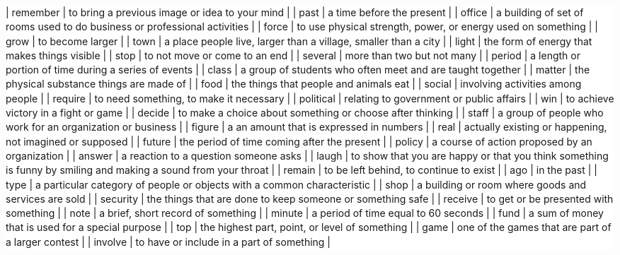| remember | to bring a previous image or idea to your mind |
| past | a time before the present |
| office | a building of set of rooms used to do business or professional activities |
| force | to use physical strength, power, or energy used on something |
| grow | to become larger |
| town | a place people live, larger than a village, smaller than a city |
| light | the form of energy that makes things visible |
| stop | to not move or come to an end |
| several | more than two but not many |
| period | a length or portion of time during a series of events |
| class | a group of students who often meet and are taught together |
| matter | the physical substance things are made of |
| food | the things that people and animals eat |
| social | involving activities among people |
| require | to need something, to make it necessary |
| political | relating to government or public affairs |
| win | to achieve victory in a fight or game |
| decide | to make a choice about something or choose after thinking |
| staff | a group of people who work for an organization or business |
| figure | a an amount that is expressed in numbers |
| real | actually existing or happening, not imagined or supposed |
| future | the period of time coming after the present |
| policy | a course of action proposed by an organization |
| answer | a reaction to a question someone asks |
| laugh | to show that you are happy or that you think something is funny by smiling and making a sound from your throat |
| remain | to be left behind, to continue to exist |
| ago | in the past |
| type | a particular category of people or objects with a common characteristic |
| shop | a building or room where goods and services are sold |
| security | the things that are done to keep someone or something safe |
| receive | to get or be presented with something |
| note | a brief, short record of something |
| minute | a period of time equal to 60 seconds |
| fund | a sum of money that is used for a special purpose |
| top | the highest part, point, or level of something |
| game | one of the games that are part of a larger contest |
| involve | to have or include in a part of something |